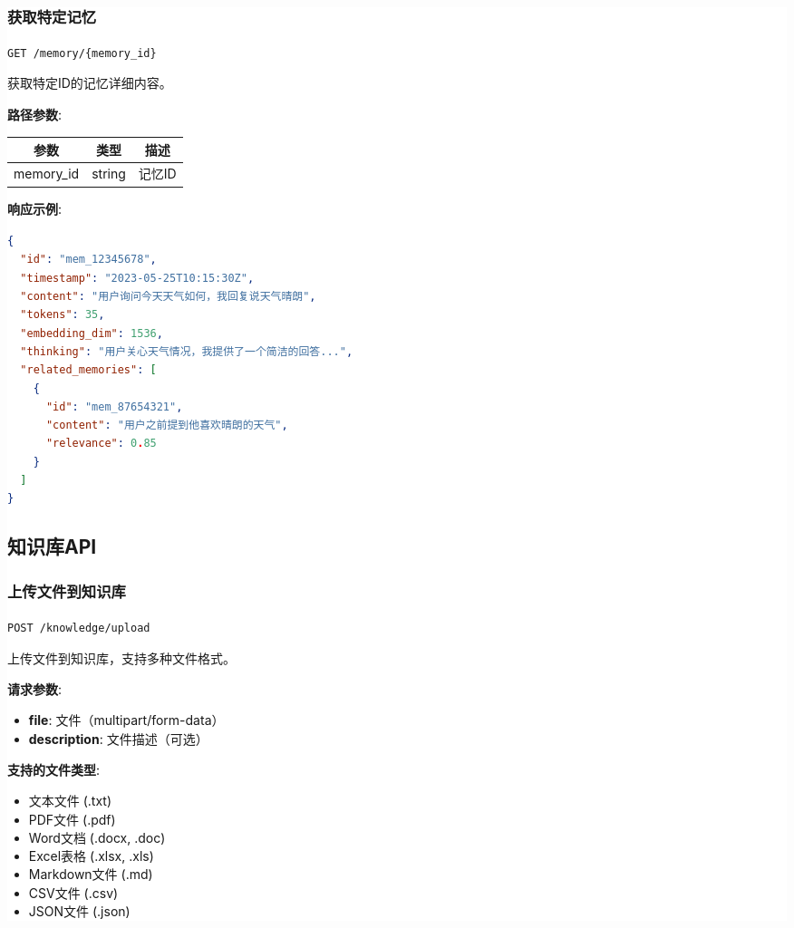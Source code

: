 ### 获取特定记忆

```
GET /memory/{memory_id}
```

获取特定ID的记忆详细内容。

**路径参数**:

| 参数 | 类型 | 描述 |
|-----|-----|------|
| memory_id | string | 记忆ID |

**响应示例**:

```json
{
  "id": "mem_12345678",
  "timestamp": "2023-05-25T10:15:30Z",
  "content": "用户询问今天天气如何，我回复说天气晴朗",
  "tokens": 35,
  "embedding_dim": 1536,
  "thinking": "用户关心天气情况，我提供了一个简洁的回答...",
  "related_memories": [
    {
      "id": "mem_87654321",
      "content": "用户之前提到他喜欢晴朗的天气",
      "relevance": 0.85
    }
  ]
}
```

## 知识库API

### 上传文件到知识库

```
POST /knowledge/upload
```

上传文件到知识库，支持多种文件格式。

**请求参数**:

- **file**: 文件（multipart/form-data）
- **description**: 文件描述（可选）

**支持的文件类型**:
- 文本文件 (.txt)
- PDF文件 (.pdf)
- Word文档 (.docx, .doc)
- Excel表格 (.xlsx, .xls)
- Markdown文件 (.md)
- CSV文件 (.csv)
- JSON文件 (.json)

